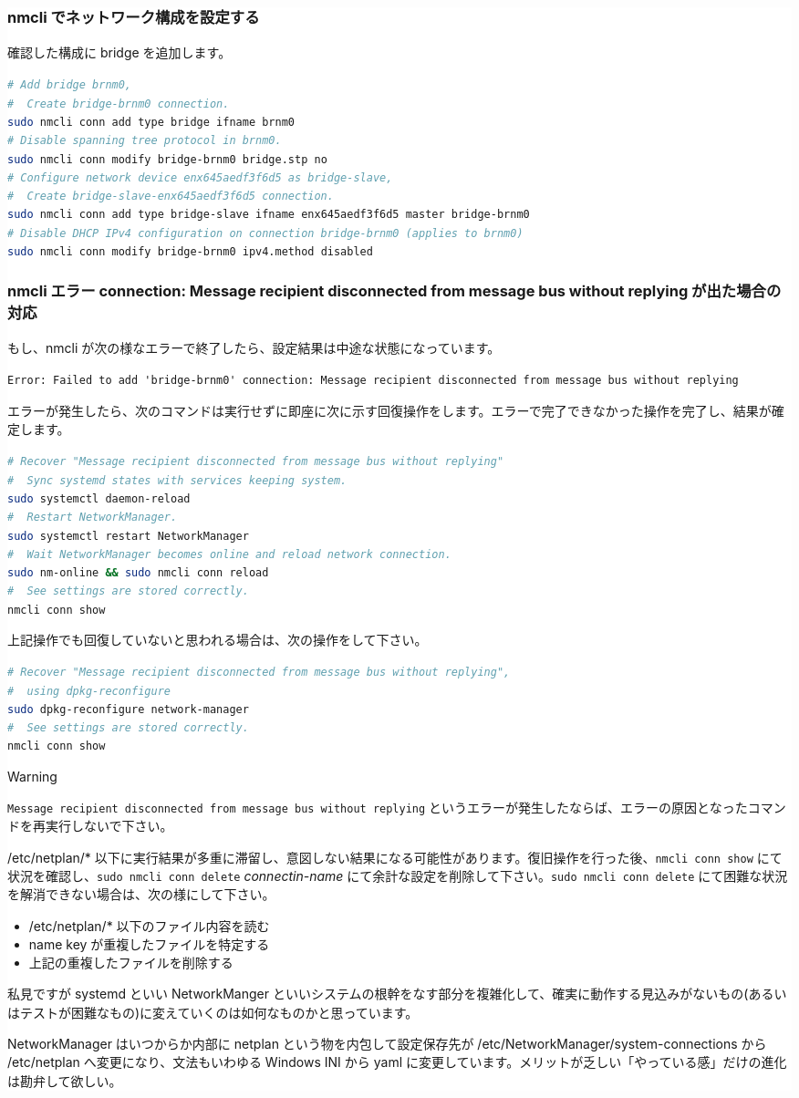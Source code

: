 ### nmcli でネットワーク構成を設定する

確認した構成に bridge を追加します。

```bash
# Add bridge brnm0,
#  Create bridge-brnm0 connection.
sudo nmcli conn add type bridge ifname brnm0
# Disable spanning tree protocol in brnm0.
sudo nmcli conn modify bridge-brnm0 bridge.stp no
# Configure network device enx645aedf3f6d5 as bridge-slave,
#  Create bridge-slave-enx645aedf3f6d5 connection.
sudo nmcli conn add type bridge-slave ifname enx645aedf3f6d5 master bridge-brnm0
# Disable DHCP IPv4 configuration on connection bridge-brnm0 (applies to brnm0)
sudo nmcli conn modify bridge-brnm0 ipv4.method disabled
```

<A name="Recover-nmcli-message-recipient-disconnected"></a>
### nmcli エラー connection: Message recipient disconnected from message bus without replying が出た場合の対応

もし、nmcli が次の様なエラーで終了したら、設定結果は中途な状態になっています。

```text
Error: Failed to add 'bridge-brnm0' connection: Message recipient disconnected from message bus without replying
```

エラーが発生したら、次のコマンドは実行せずに即座に次に示す回復操作をします。エラーで完了できなかった操作を完了し、結果が確定します。

```bash
# Recover "Message recipient disconnected from message bus without replying"
#  Sync systemd states with services keeping system.
sudo systemctl daemon-reload
#  Restart NetworkManager.
sudo systemctl restart NetworkManager
#  Wait NetworkManager becomes online and reload network connection.
sudo nm-online && sudo nmcli conn reload
#  See settings are stored correctly.
nmcli conn show
```

上記操作でも回復していないと思われる場合は、次の操作をして下さい。

```bash
# Recover "Message recipient disconnected from message bus without replying",
#  using dpkg-reconfigure
sudo dpkg-reconfigure network-manager
#  See settings are stored correctly.
nmcli conn show
```

> [!WARNING]
> `Message recipient disconnected from message bus without replying` というエラーが発生したならば、エラーの原因となったコマンドを再実行しないで下さい。
>
> /etc/netplan/* 以下に実行結果が多重に滞留し、意図しない結果になる可能性があります。復旧操作を行った後、`nmcli conn show` にて状況を確認し、`sudo nmcli conn delete` _connectin-name_ にて余計な設定を削除して下さい。`sudo nmcli conn delete` にて困難な状況を解消できない場合は、次の様にして下さい。
>
> + /etc/netplan/* 以下のファイル内容を読む
> + name key が重複したファイルを特定する
> + 上記の重複したファイルを削除する
>
> 私見ですが systemd といい NetworkManger といいシステムの根幹をなす部分を複雑化して、確実に動作する見込みがないもの(あるいはテストが困難なもの)に変えていくのは如何なものかと思っています。
>
> NetworkManager はいつからか内部に netplan という物を内包して設定保存先が /etc/NetworkManager/system-connections から /etc/netplan へ変更になり、文法もいわゆる Windows INI から yaml に変更しています。メリットが乏しい「やっている感」だけの進化は勘弁して欲しい。
